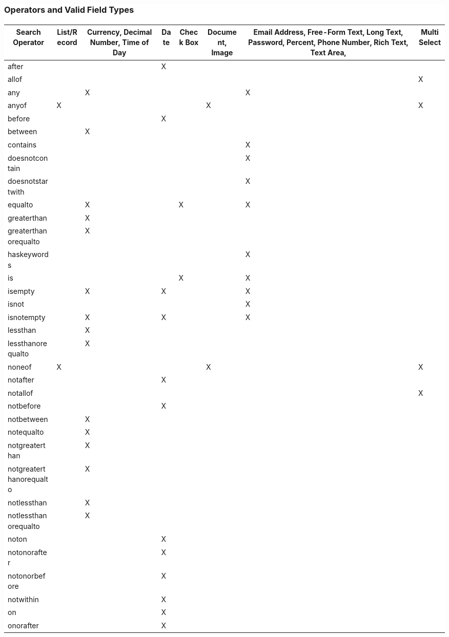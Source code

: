 ### Operators and Valid Field Types

|Search Operator|List/Record|Currency, Decimal Number, Time of Day|Date|Check Box|Document, Image|Email Address, Free-Form Text, Long Text, Password, Percent, Phone Number, Rich Text, Text Area,|Multi Select|
|--- |--- |--- |--- |--- |--- |--- |--- |
|after|||X|||||
|allof|||||||X|
|any||X||||X||
|anyof|X||||X||X|
|before|||X|||||
|between||X||||||
|contains||||||X||
|doesnotcontain||||||X||
|doesnotstartwith||||||X||
|equalto||X||X||X||
|greaterthan||X||||||
|greaterthanorequalto||X||||||
|haskeywords||||||X||
|is||||X||X||
|isempty||X|X|||X||
|isnot||||||X||
|isnotempty||X|X|||X||
|lessthan||X||||||
|lessthanorequalto||X||||||
|noneof|X||||X||X|
|notafter|||X|||||
|notallof|||||||X|
|notbefore|||X|||||
|notbetween||X||||||
|notequalto||X||||||
|notgreaterthan||X||||||
|notgreaterthanorequalto||X||||||
|notlessthan||X||||||
|notlessthanorequalto||X||||||
|noton|||X|||||
|notonorafter|||X|||||
|notonorbefore|||X|||||
|notwithin|||X|||||
|on|||X|||||
|onorafter|||X|||||